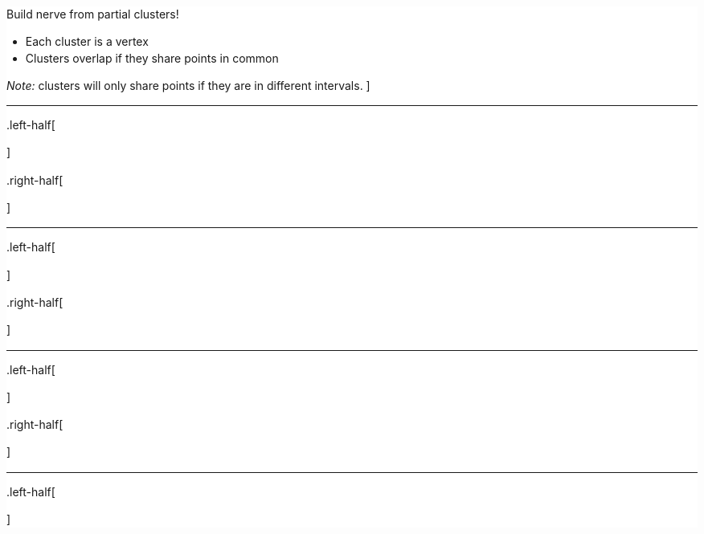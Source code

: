 Build nerve from partial clusters!
 - Each cluster is a vertex
 - Clusters overlap if they share points in common

*Note:* clusters will only share points if they are in different intervals.
]


---

.left-half[
<div class='scatter-plot intervals red green'>
  
</div>
]

.right-half[


]


---

.left-half[
<div class='scatter-plot intervals red green'>
  
</div>
]

.right-half[

<div class="complex">

</div>


]

---

.left-half[
<div class='scatter-plot intervals red green'>
  
</div>
]

.right-half[

<div class="complex edges">

</div>

]

---

.left-half[
<div class='scatter-plot'>
  
</div>
]
